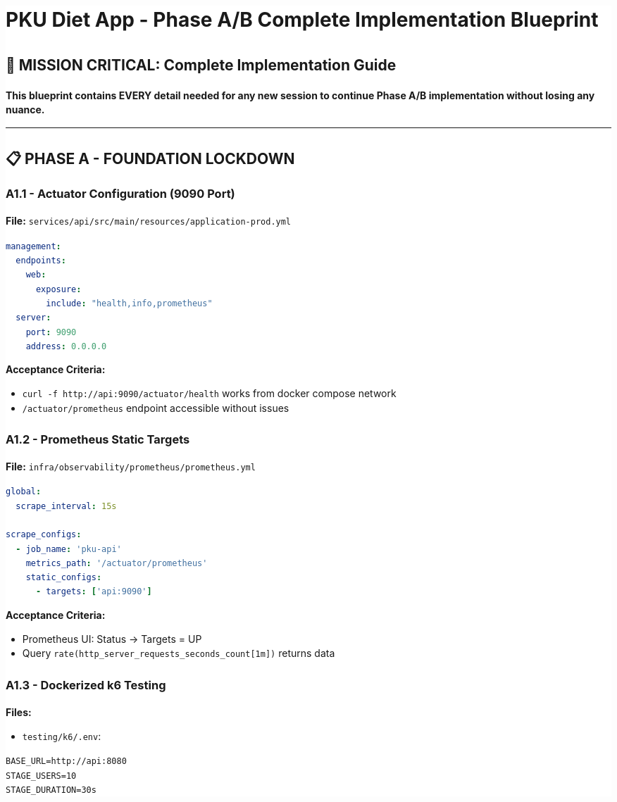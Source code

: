 # PKU Diet App - Phase A/B Complete Implementation Blueprint

## 🎯 **MISSION CRITICAL: Complete Implementation Guide**

**This blueprint contains EVERY detail needed for any new session to continue Phase A/B implementation without losing any nuance.**

---

## 📋 **PHASE A - FOUNDATION LOCKDOWN**

### **A1.1 - Actuator Configuration (9090 Port)**
**File:** `services/api/src/main/resources/application-prod.yml`

```yaml
management:
  endpoints:
    web:
      exposure:
        include: "health,info,prometheus"
  server:
    port: 9090
    address: 0.0.0.0
```

**Acceptance Criteria:**
- `curl -f http://api:9090/actuator/health` works from docker compose network
- `/actuator/prometheus` endpoint accessible without issues

### **A1.2 - Prometheus Static Targets**
**File:** `infra/observability/prometheus/prometheus.yml`

```yaml
global:
  scrape_interval: 15s

scrape_configs:
  - job_name: 'pku-api'
    metrics_path: '/actuator/prometheus'
    static_configs:
      - targets: ['api:9090']
```

**Acceptance Criteria:**
- Prometheus UI: Status → Targets = UP
- Query `rate(http_server_requests_seconds_count[1m])` returns data

### **A1.3 - Dockerized k6 Testing**
**Files:**
- `testing/k6/.env`:
```env
BASE_URL=http://api:8080
STAGE_USERS=10
STAGE_DURATION=30s
```
